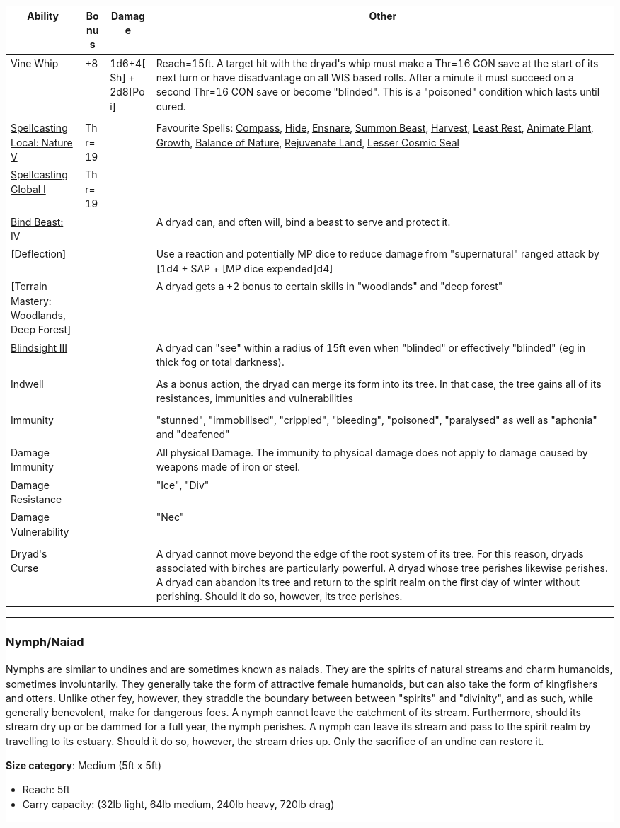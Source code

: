 |Ability|Bonus|Damage|Other|
|-|-|-|-|
|Vine Whip|+8|1d6+4[Sh] + 2d8[Poi]|Reach=15ft. A target hit with the dryad's whip must make a Thr=16 CON save at the start of its next turn or have disadvantage on all WIS based rolls. After a minute it must succeed on a second Thr=16 CON save or become "blinded". This is a "poisoned" condition which lasts until cured. |
|||||
|[Spellcasting Local: Nature V](../06-abilities.md#spellcasting-local)|Thr=19||Favourite Spells: [Compass](../08-spell-list.md#compass), [Hide](../08-spell-list.md#hide), [Ensnare](../08-spell-list.md#ensnare), [Summon Beast](../08-spell-list.md#summon-beast), [Harvest](../08-spell-list.md#harvest), [Least Rest](../08-spell-list.md#least-rest), [Animate Plant](../08-spell-list.md#animate-plant), [Growth](../08-spell-list.md#growth), [Balance of Nature](../08-spell-list.md#balance-of-nature), [Rejuvenate Land](../08-spell-list.md#rejuvenate-land), [Lesser Cosmic Seal](../08-spell-list.md#lesser-cosmic-seal)|
|[Spellcasting Global I](../06-abilities.md#spellcasting-global)|Thr=19|||
|[Bind Beast: IV](../06-abilities.md#bind-beast-i-x)|||A dryad can, and often will, bind a beast to serve and protect it.|
|[Deflection]|||Use a reaction and potentially MP dice to reduce damage from "supernatural" ranged attack by [1d4 + SAP + [MP dice expended]d4]|
|[Terrain Mastery: Woodlands, Deep Forest]|||A dryad gets a +2 bonus to certain skills in "woodlands" and "deep forest"|
|[Blindsight III](../06-abilities.md#blind-sight-i-vi)|||A dryad can "see" within a radius of 15ft even when "blinded" or effectively "blinded" (eg in thick fog or total darkness).|
|||||
|Indwell|||As a bonus action, the dryad can merge its form into its tree. In that case, the tree gains all of its resistances, immunities and vulnerabilities|
|||||
|Immunity|||"stunned", "immobilised", "crippled", "bleeding", "poisoned", "paralysed" as well as "aphonia" and "deafened"|
|Damage Immunity|||All physical Damage. The immunity to physical damage does not apply to damage caused by weapons made of iron or steel.|
|Damage Resistance|||"Ice", "Div"|
|Damage Vulnerability|||"Nec"|
|||||
|Dryad's Curse||| A dryad cannot move beyond the edge of the root system of its tree. For this reason, dryads associated with birches are particularly powerful. A dryad whose tree perishes likewise perishes. A dryad can abandon its tree and return to the spirit realm on the first day of winter without perishing. Should it do so, however, its tree perishes.|


___
### Nymph/Naiad

Nymphs are similar to undines and are sometimes known as naiads. They are the spirits of natural streams and charm humanoids, sometimes involuntarily. They generally take the form of attractive female humanoids, but can also take the form of kingfishers and otters. Unlike other fey, however, they straddle the boundary between between "spirits" and "divinity", and as such, while generally benevolent, make for dangerous foes. A nymph cannot leave the catchment of its stream. Furthermore, should its stream dry up or be dammed for a full year, the nymph perishes. A nymph can leave its stream and pass to the spirit realm by travelling to its estuary. Should it do so, however, the stream dries up. Only the sacrifice of an undine can restore it.

**Size category**: Medium (5ft x 5ft)

- Reach: 5ft
- Carry capacity: (32lb light, 64lb medium, 240lb heavy, 720lb drag)

___
